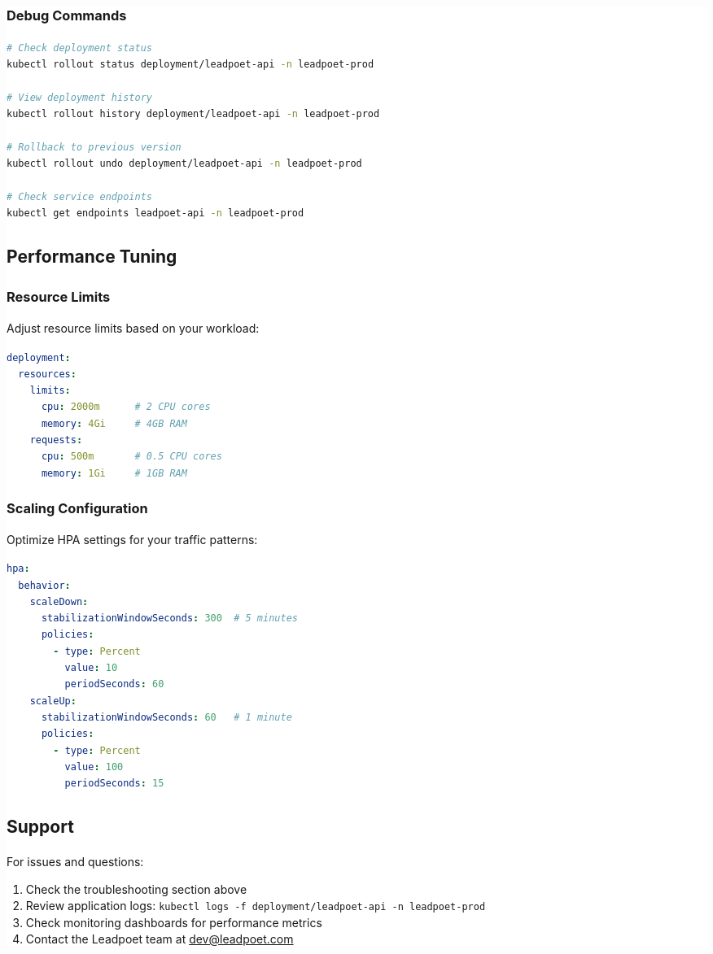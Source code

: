 ### Debug Commands

```bash
# Check deployment status
kubectl rollout status deployment/leadpoet-api -n leadpoet-prod

# View deployment history
kubectl rollout history deployment/leadpoet-api -n leadpoet-prod

# Rollback to previous version
kubectl rollout undo deployment/leadpoet-api -n leadpoet-prod

# Check service endpoints
kubectl get endpoints leadpoet-api -n leadpoet-prod
```

## Performance Tuning

### Resource Limits

Adjust resource limits based on your workload:

```yaml
deployment:
  resources:
    limits:
      cpu: 2000m      # 2 CPU cores
      memory: 4Gi     # 4GB RAM
    requests:
      cpu: 500m       # 0.5 CPU cores
      memory: 1Gi     # 1GB RAM
```

### Scaling Configuration

Optimize HPA settings for your traffic patterns:

```yaml
hpa:
  behavior:
    scaleDown:
      stabilizationWindowSeconds: 300  # 5 minutes
      policies:
        - type: Percent
          value: 10
          periodSeconds: 60
    scaleUp:
      stabilizationWindowSeconds: 60   # 1 minute
      policies:
        - type: Percent
          value: 100
          periodSeconds: 15
```

## Support

For issues and questions:

1. Check the troubleshooting section above
2. Review application logs: `kubectl logs -f deployment/leadpoet-api -n leadpoet-prod`
3. Check monitoring dashboards for performance metrics
4. Contact the Leadpoet team at dev@leadpoet.com 